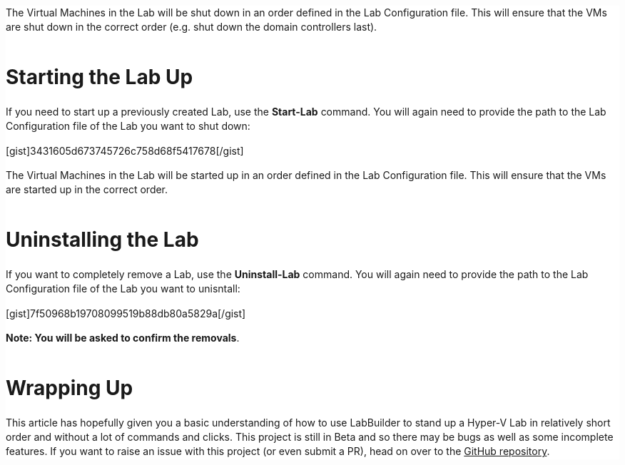 The Virtual Machines in the Lab will be shut down in an order defined in the Lab Configuration file. This will ensure that the VMs are shut down in the correct order (e.g. shut down the domain controllers last).

# Starting the Lab Up

If you need to start up a previously created Lab, use the **Start-Lab** command. You will again need to provide the path to the Lab Configuration file of the Lab you want to shut down:

\[gist\]3431605d673745726c758d68f5417678\[/gist\]

The Virtual Machines in the Lab will be started up in an order defined in the Lab Configuration file. This will ensure that the VMs are started up in the correct order.

# Uninstalling the Lab

If you want to completely remove a Lab, use the **Uninstall-Lab** command. You will again need to provide the path to the Lab Configuration file of the Lab you want to unisntall:

\[gist\]7f50968b19708099519b88db80a5829a\[/gist\]

**Note: You will be asked to confirm the removals**.

# Wrapping Up

This article has hopefully given you a basic understanding of how to use LabBuilder to stand up a Hyper-V Lab in relatively short order and without a lot of commands and clicks. This project is still in Beta and so there may be bugs as well as some incomplete features. If you want to raise an issue with this project (or even submit a PR), head on over to the [GitHub repository](https://github.com/PlagueHO/LabBuilder).

